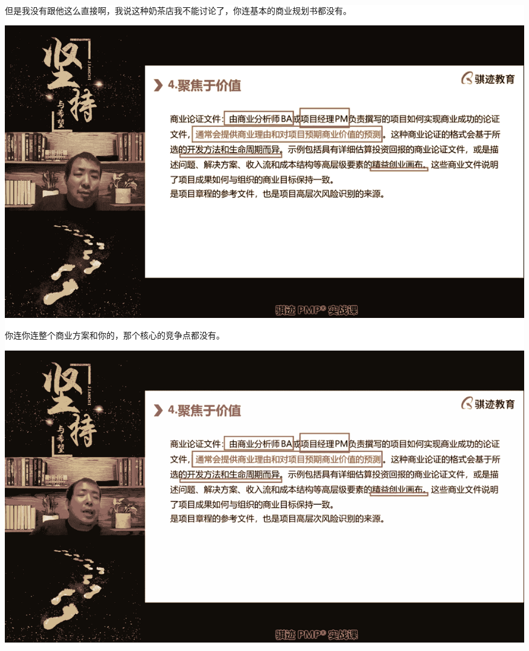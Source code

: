 但是我没有跟他这么直接啊，我说这种奶茶店我不能讨论了，你连基本的商业规划书都没有。

![](img/0a8326767ebdcb432dc5bc67bf0ee9c9_263.png)

你连你连整个商业方案和你的，那个核心的竞争点都没有。

![](img/0a8326767ebdcb432dc5bc67bf0ee9c9_265.png)
